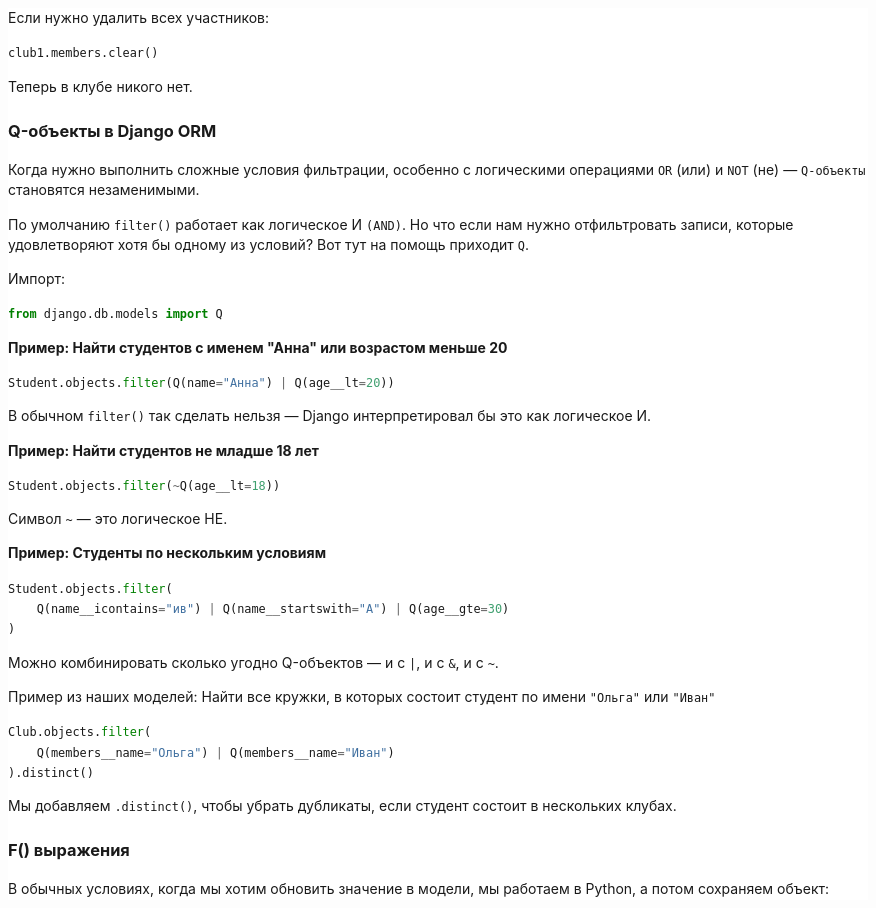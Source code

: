 Если нужно удалить всех участников:

```python
club1.members.clear()
```

Теперь в клубе никого нет.

### Q-объекты в Django ORM

Когда нужно выполнить сложные условия фильтрации, особенно с логическими операциями `OR` (или) и `NOT` (не) — `Q-объекты` становятся незаменимыми.

По умолчанию `filter()` работает как логическое И `(AND)`. Но что если нам нужно отфильтровать записи, которые удовлетворяют хотя бы одному из условий? Вот тут на помощь приходит `Q`.

Импорт:

```python
from django.db.models import Q
```

**Пример: Найти студентов с именем "Анна" или возрастом меньше 20**

```python
Student.objects.filter(Q(name="Анна") | Q(age__lt=20))
```

В обычном `filter()` так сделать нельзя — Django интерпретировал бы это как логическое И.

**Пример: Найти студентов не младше 18 лет**

```python
Student.objects.filter(~Q(age__lt=18))
```

Символ `~` — это логическое НЕ.

**Пример: Студенты по нескольким условиям**

```python
Student.objects.filter(
    Q(name__icontains="ив") | Q(name__startswith="А") | Q(age__gte=30)
)
```

Можно комбинировать сколько угодно Q-объектов — и с `|`, и с `&`, и с `~`.

Пример из наших моделей: Найти все кружки, в которых состоит студент по имени `"Ольга"` или `"Иван"`

```python
Club.objects.filter(
    Q(members__name="Ольга") | Q(members__name="Иван")
).distinct()
```

Мы добавляем `.distinct()`, чтобы убрать дубликаты, если студент состоит в нескольких клубах.

### F() выражения

В обычных условиях, когда мы хотим обновить значение в модели, мы работаем в Python, а потом сохраняем объект:
